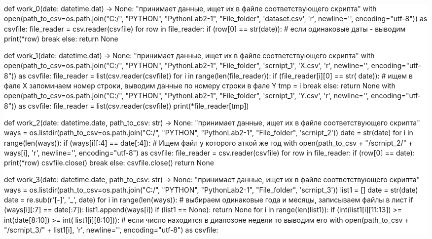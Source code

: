 
def work_0(date: datetime.dat) -> None:
    "принимает данные, ищет их в файле соответствующего скрипта"
    with open(path_to_csv=os.path.join("C:/", "PYTHON", "PythonLab2-1", "File_folder",
     'dataset.csv', 'r', newline='', encoding="utf-8")) as csvfile:
        file_reader = csv.reader(csvfile)
        for row in file_reader:
            if (row[0] == str(date)):  # если одинаковые даты - выводим
                print(*row)
                break
        else:
            return None


def work_1(date: datetime.dat) -> None:
    "принимает данные, ищет их в файле соответствующего скрипта"
    with open(path_to_csv=os.path.join("C:/", "PYTHON", "PythonLab2-1", "File_folder",
    'scrnipt_1', 'X.csv', 'r', newline='', encoding="utf-8")) as csvfile:
        file_reader = list(csv.reader(csvfile))
        for i in range(len(file_reader)):
            if (file_reader[i][0] == str(
                    date)):  # ищем в фале Х запоминаем номер строки, выводим данные по номеру строки в фале Y
                tmp = i
                break
        else:
            return None
    with open(path_to_csv=os.path.join("C:/", "PYTHON", "PythonLab2-1", "File_folder",
    'scrnipt_1', 'Y.csv', 'r', newline='', encoding="utf-8")) as csvfile:
        file_reader = list(csv.reader(csvfile))
        print(*file_reader[tmp])



def work_2(date: datetime.date, path_to_csv: str) -> None:
    "принимает данные, ищет их в файле соответствующего скрипта"
    ways = os.listdir(path_to_csv=os.path.join("C:/", "PYTHON", "PythonLab2-1", "File_folder", 'scrnipt_2'))
    date = str(date)
    for i in range(len(ways)):
        if (ways[i][:4] == date[:4]):  # Ищем файл у которого аткой же год
            with open(path_to_csv + "/scrnipt_2/" + ways[i], 'r', newline='', encoding="utf-8") as csvfile:
                file_reader = csv.reader(csvfile)
                for row in file_reader:
                    if (row[0] == date):
                        print(*row)
                        csvfile.close()
                        break
    else:
        csvfile.close()
        return None


def work_3(date: datetime.date, path_to_csv: str) -> None:
    "принимает данные, ищет их в файле соответствующего скрипта"
    ways = os.listdir(path_to_csv=os.path.join("C:/", "PYTHON", "PythonLab2-1", "File_folder", 'scrnipt_3'))
    list1 = []
    date = str(date)
    date = re.sub(r'[-]', '_', date)
    for i in range(len(ways)):  # выбираем одинаковые года и месяцы, записываем файлы в лист
        if (ways[i][:7] == date[:7]):
            list1.append(ways[i])
    if (list1 == None): return None
    for i in range(len(list1)):
        if (int(list1[i][11:13]) >= int(date[8:10]) >= int(
                list1[i][8:10])):  # если число находится в диапозоне недели то выводим его
            with open(path_to_csv + "/scrnipt_3/" + list1[i], 'r', newline='', encoding="utf-8") as csvfile: